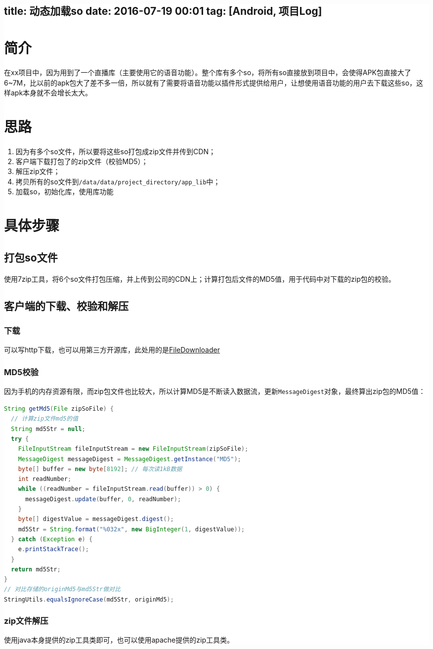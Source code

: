 title:  动态加载so
date: 2016-07-19 00:01
tag: [Android, 项目Log]
---

# 简介
在xx项目中，因为用到了一个直播库（主要使用它的语音功能）。整个库有多个so，将所有so直接放到项目中，会使得APK包直接大了6~7M，比以前的apk包大了差不多一倍，所以就有了需要将语音功能以插件形式提供给用户，让想使用语音功能的用户去下载这些so，这样apk本身就不会增长太大。

# 思路
1. 因为有多个so文件，所以要将这些so打包成zip文件并传到CDN；
2. 客户端下载打包了的zip文件（校验MD5）；
3. 解压zip文件；
4. 拷贝所有的so文件到`/data/data/project_directory/app_lib`中；
5. 加载so，初始化库，使用库功能


# 具体步骤
## 打包so文件
使用7zip工具，将6个so文件打包压缩，并上传到公司的CDN上；计算打包后文件的MD5值，用于代码中对下载的zip包的校验。

## 客户端的下载、校验和解压
### 下载
可以写http下载，也可以用第三方开源库，此处用的是[FileDownloader](https://github.com/lingochamp/FileDownloader)
### MD5校验
因为手机的内存资源有限，而zip包文件也比较大，所以计算MD5是不断读入数据流，更新`MessageDigest`对象，最终算出zip包的MD5值：
```java
String getMd5(File zipSoFile) {
  // 计算zip文件md5的值
  String md5Str = null;
  try {
    FileInputStream fileInputStream = new FileInputStream(zipSoFile);
    MessageDigest messageDigest = MessageDigest.getInstance("MD5");
    byte[] buffer = new byte[8192];	// 每次读1kB数据
    int readNumber;
    while ((readNumber = fileInputStream.read(buffer)) > 0) {
      messageDigest.update(buffer, 0, readNumber);
    }
    byte[] digestValue = messageDigest.digest();
    md5Str = String.format("%032x", new BigInteger(1, digestValue)); 
  } catch (Exception e) {
    e.printStackTrace();
  }
  return md5Str;
}
// 对比存储的originMd5与md5Str做对比
StringUtils.equalsIgnoreCase(md5Str, originMd5);
```
### zip文件解压
使用java本身提供的zip工具类即可，也可以使用apache提供的zip工具类。
